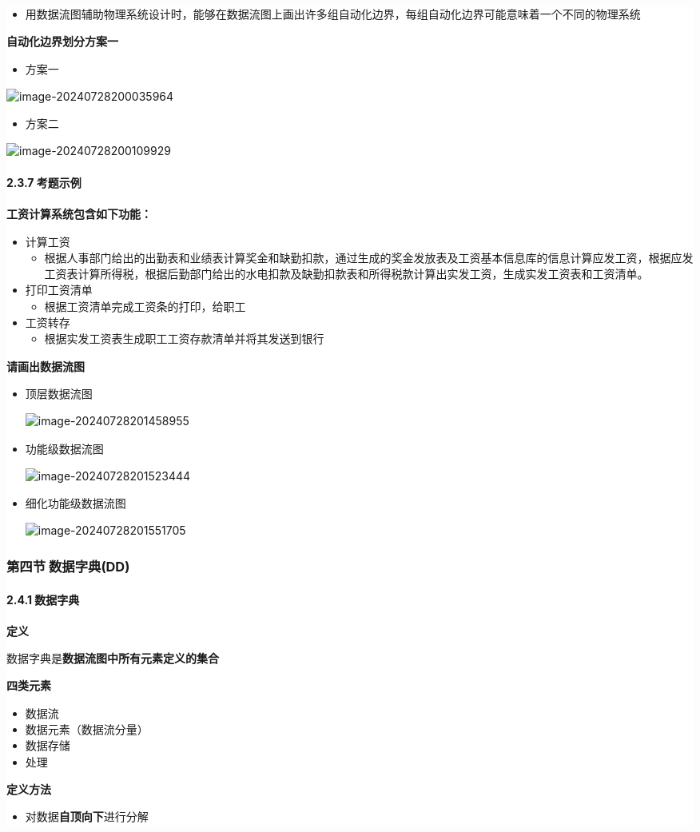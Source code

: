 - 用数据流图辅助物理系统设计时，能够在数据流图上画出许多组自动化边界，每组自动化边界可能意味着一个不同的物理系统

**自动化边界划分方案一**

- 方案一

![image-20240728200035964](https://lskypro-1309218011.cos.ap-shanghai.myqcloud.com/2024/07/28/66a632d20caa0.png)

- 方案二

![image-20240728200109929](https://lskypro-1309218011.cos.ap-shanghai.myqcloud.com/2024/07/28/66a632f41a149.png)

#### 2.3.7 考题示例

**工资计算系统包含如下功能：**

- 计算工资
  - 根据人事部门给出的出勤表和业绩表计算奖金和缺勤扣款，通过生成的奖金发放表及工资基本信息库的信息计算应发工资，根据应发工资表计算所得税，根据后勤部门给出的水电扣款及缺勤扣款表和所得税款计算出实发工资，生成实发工资表和工资清单。
- 打印工资清单
  - 根据工资清单完成工资条的打印，给职工
- 工资转存
  - 根据实发工资表生成职工工资存款清单并将其发送到银行

**请画出数据流图**

- 顶层数据流图

  ![image-20240728201458955](https://lskypro-1309218011.cos.ap-shanghai.myqcloud.com/2024/07/28/66a6363120605.png)

- 功能级数据流图

  ![image-20240728201523444](https://lskypro-1309218011.cos.ap-shanghai.myqcloud.com/2024/07/28/66a63649817a3.png)

- 细化功能级数据流图

  ![image-20240728201551705](https://lskypro-1309218011.cos.ap-shanghai.myqcloud.com/2024/07/28/66a63665d6afe.png)



### 第四节 数据字典(DD)

#### 2.4.1 数据字典

**定义**

数据字典是**数据流图中所有元素定义的集合**

**四类元素**

- 数据流
- 数据元素（数据流分量）
- 数据存储
- 处理

**定义方法**

- 对数据**自顶向下**进行分解
